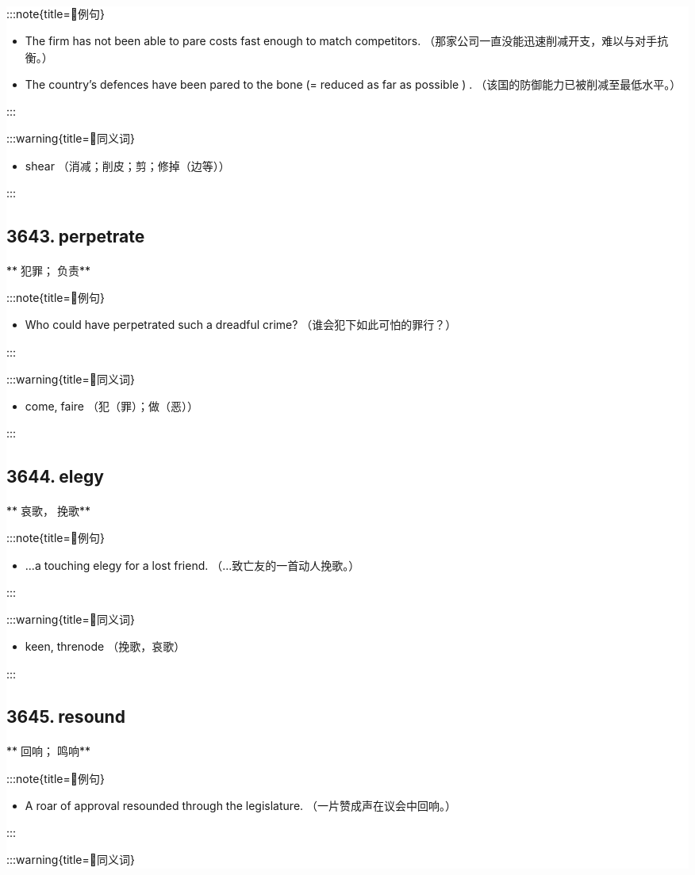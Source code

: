 :::note{title=🎤例句}

- The firm has not been able to pare costs fast enough to match competitors. （那家公司一直没能迅速削减开支，难以与对手抗衡。）

- The country’s defences have been pared to the bone (= reduced as far as possible ) . （该国的防御能力已被削减至最低水平。）

:::

:::warning{title=🤔同义词}

- shear （消减；削皮；剪；修掉（边等））

:::


## 3643. perpetrate

** 犯罪； 负责**

:::note{title=🎤例句}

- Who could have perpetrated such a dreadful crime? （谁会犯下如此可怕的罪行？）

:::

:::warning{title=🤔同义词}

- come, faire （犯（罪）；做（恶））

:::


## 3644. elegy

** 哀歌， 挽歌**

:::note{title=🎤例句}

- ...a touching elegy for a lost friend. （...致亡友的一首动人挽歌。）

:::

:::warning{title=🤔同义词}

- keen, threnode （挽歌，哀歌）

:::


## 3645. resound

** 回响； 鸣响**

:::note{title=🎤例句}

- A roar of approval resounded through the legislature. （一片赞成声在议会中回响。）

:::

:::warning{title=🤔同义词}
